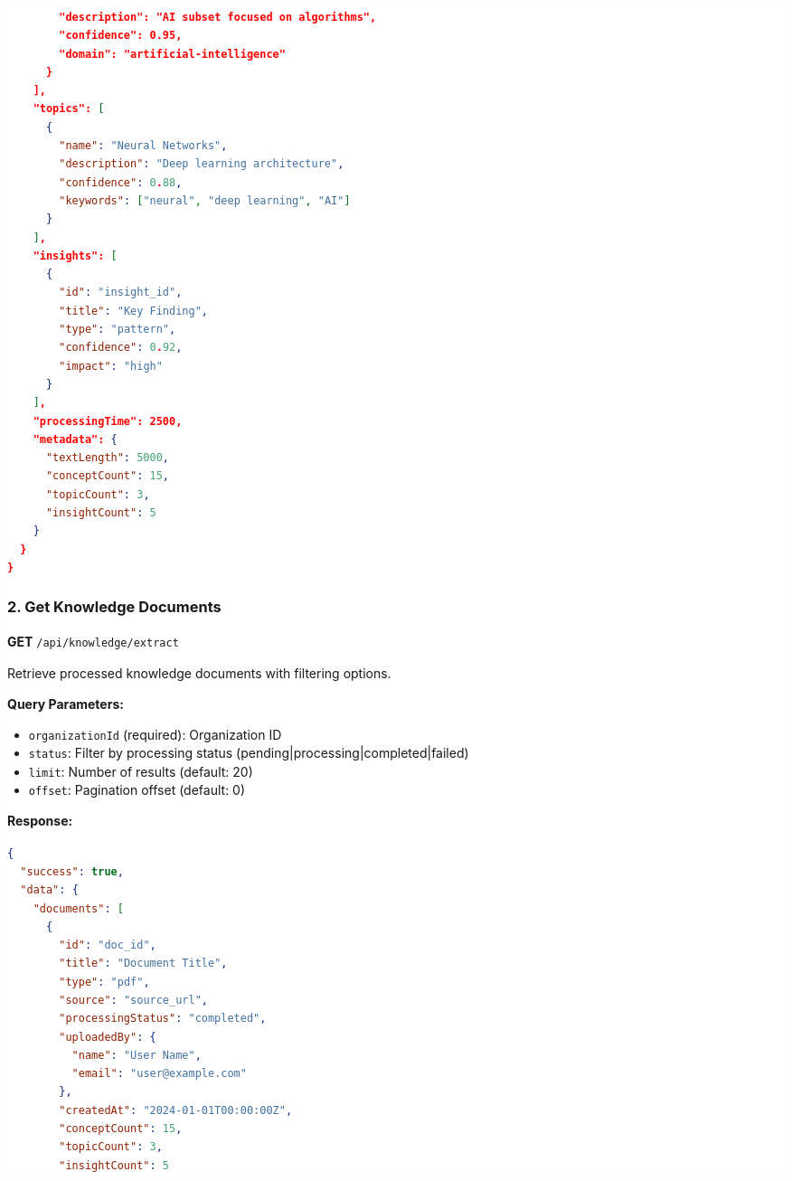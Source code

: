 ```json
        "description": "AI subset focused on algorithms",
        "confidence": 0.95,
        "domain": "artificial-intelligence"
      }
    ],
    "topics": [
      {
        "name": "Neural Networks",
        "description": "Deep learning architecture",
        "confidence": 0.88,
        "keywords": ["neural", "deep learning", "AI"]
      }
    ],
    "insights": [
      {
        "id": "insight_id",
        "title": "Key Finding",
        "type": "pattern",
        "confidence": 0.92,
        "impact": "high"
      }
    ],
    "processingTime": 2500,
    "metadata": {
      "textLength": 5000,
      "conceptCount": 15,
      "topicCount": 3,
      "insightCount": 5
    }
  }
}
```

### 2. Get Knowledge Documents
**GET** `/api/knowledge/extract`

Retrieve processed knowledge documents with filtering options.

**Query Parameters:**
- `organizationId` (required): Organization ID
- `status`: Filter by processing status (pending|processing|completed|failed)
- `limit`: Number of results (default: 20)
- `offset`: Pagination offset (default: 0)

**Response:**
```json
{
  "success": true,
  "data": {
    "documents": [
      {
        "id": "doc_id",
        "title": "Document Title",
        "type": "pdf",
        "source": "source_url",
        "processingStatus": "completed",
        "uploadedBy": {
          "name": "User Name",
          "email": "user@example.com"
        },
        "createdAt": "2024-01-01T00:00:00Z",
        "conceptCount": 15,
        "topicCount": 3,
        "insightCount": 5
```